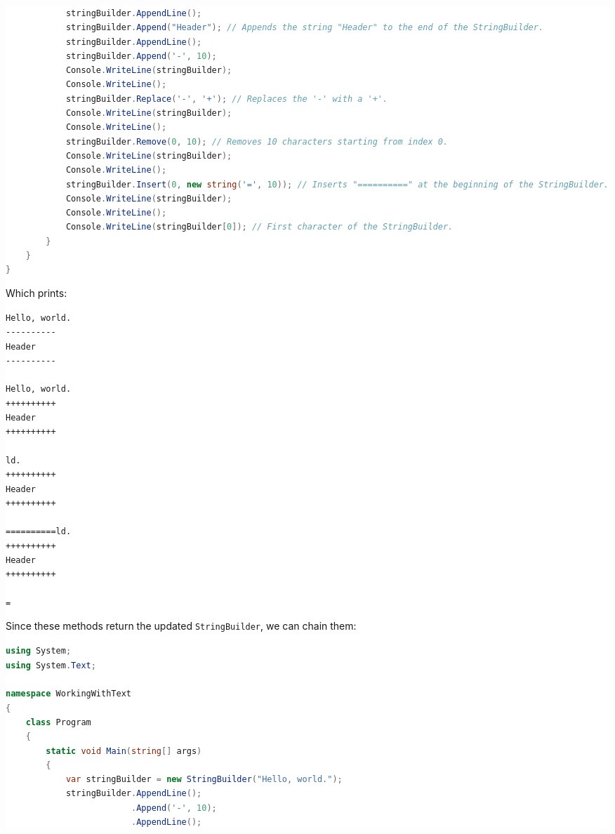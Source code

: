 ```cs
            stringBuilder.AppendLine();
            stringBuilder.Append("Header"); // Appends the string "Header" to the end of the StringBuilder.
            stringBuilder.AppendLine();
            stringBuilder.Append('-', 10);
            Console.WriteLine(stringBuilder);
            Console.WriteLine();
            stringBuilder.Replace('-', '+'); // Replaces the '-' with a '+'.
            Console.WriteLine(stringBuilder);
            Console.WriteLine();
            stringBuilder.Remove(0, 10); // Removes 10 characters starting from index 0.
            Console.WriteLine(stringBuilder);
            Console.WriteLine();
            stringBuilder.Insert(0, new string('=', 10)); // Inserts "==========" at the beginning of the StringBuilder.
            Console.WriteLine(stringBuilder);
            Console.WriteLine();
            Console.WriteLine(stringBuilder[0]); // First character of the StringBuilder.
        }
    }
}
```

Which prints:

```
Hello, world.
----------
Header
----------

Hello, world.
++++++++++
Header
++++++++++

ld.
++++++++++
Header
++++++++++

==========ld.
++++++++++
Header
++++++++++

=
```

Since these methods return the updated `StringBuilder`, we can chain them:

```cs
using System;
using System.Text;

namespace WorkingWithText
{
    class Program
    {
        static void Main(string[] args)
        {
            var stringBuilder = new StringBuilder("Hello, world.");
            stringBuilder.AppendLine();
                         .Append('-', 10);
                         .AppendLine();
```